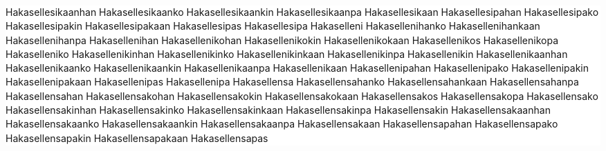 Hakasellesikaanhan
Hakasellesikaanko
Hakasellesikaankin
Hakasellesikaanpa
Hakasellesikaan
Hakasellesipahan
Hakasellesipako
Hakasellesipakin
Hakasellesipakaan
Hakasellesipas
Hakasellesipa
Hakaselleni
Hakasellenihanko
Hakasellenihankaan
Hakasellenihanpa
Hakasellenihan
Hakasellenikohan
Hakasellenikokin
Hakasellenikokaan
Hakasellenikos
Hakasellenikopa
Hakaselleniko
Hakasellenikinhan
Hakasellenikinko
Hakasellenikinkaan
Hakasellenikinpa
Hakasellenikin
Hakasellenikaanhan
Hakasellenikaanko
Hakasellenikaankin
Hakasellenikaanpa
Hakasellenikaan
Hakasellenipahan
Hakasellenipako
Hakasellenipakin
Hakasellenipakaan
Hakasellenipas
Hakasellenipa
Hakasellensa
Hakasellensahanko
Hakasellensahankaan
Hakasellensahanpa
Hakasellensahan
Hakasellensakohan
Hakasellensakokin
Hakasellensakokaan
Hakasellensakos
Hakasellensakopa
Hakasellensako
Hakasellensakinhan
Hakasellensakinko
Hakasellensakinkaan
Hakasellensakinpa
Hakasellensakin
Hakasellensakaanhan
Hakasellensakaanko
Hakasellensakaankin
Hakasellensakaanpa
Hakasellensakaan
Hakasellensapahan
Hakasellensapako
Hakasellensapakin
Hakasellensapakaan
Hakasellensapas
